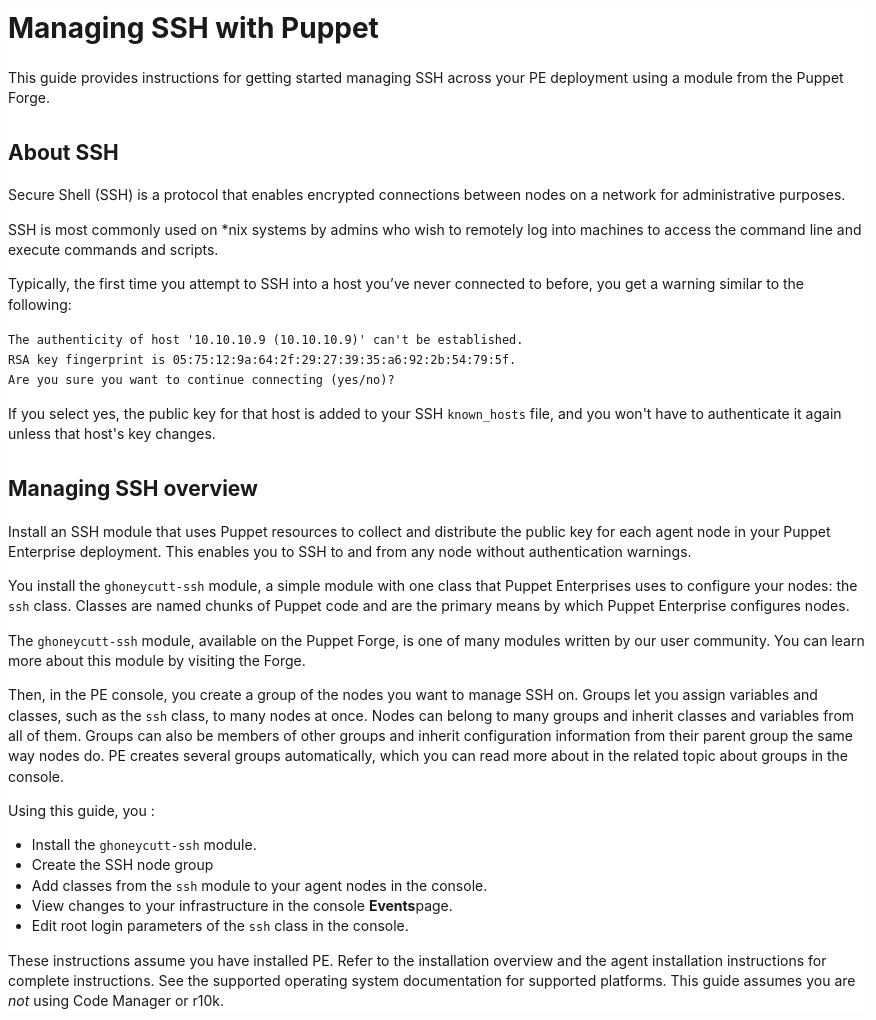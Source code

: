 # Managing SSH with Puppet

This guide provides instructions for getting started managing SSH across your PE deployment using a module from the Puppet Forge.

## About SSH

Secure Shell \(SSH\) is a protocol that enables encrypted connections between nodes on a network for administrative purposes.

SSH is most commonly used on \*nix systems by admins who wish to remotely log into machines to access the command line and execute commands and scripts.

Typically, the first time you attempt to SSH into a host you’ve never connected to before, you get a warning similar to the following:

```
The authenticity of host '10.10.10.9 (10.10.10.9)' can't be established.
RSA key fingerprint is 05:75:12:9a:64:2f:29:27:39:35:a6:92:2b:54:79:5f.
Are you sure you want to continue connecting (yes/no)?
```

If you select yes, the public key for that host is added to your SSH `known_hosts` file, and you won't have to authenticate it again unless that host's key changes.

## Managing SSH overview

Install an SSH module that uses Puppet resources to collect and distribute the public key for each agent node in your Puppet Enterprise deployment. This enables you to SSH to and from any node without authentication warnings.

You install the `ghoneycutt-ssh` module, a simple module with one class that Puppet Enterprises uses to configure your nodes: the `ssh` class. Classes are named chunks of Puppet code and are the primary means by which Puppet Enterprise configures nodes.

The `ghoneycutt-ssh` module, available on the Puppet Forge, is one of many modules written by our user community. You can learn more about this module by visiting the Forge.

Then, in the PE console, you create a group of the nodes you want to manage SSH on. Groups let you assign variables and classes, such as the `ssh` class, to many nodes at once. Nodes can belong to many groups and inherit classes and variables from all of them. Groups can also be members of other groups and inherit configuration information from their parent group the same way nodes do. PE creates several groups automatically, which you can read more about in the related topic about groups in the console.

Using this guide, you :

-   Install the `ghoneycutt-ssh` module.
-   Create the SSH node group
-   Add classes from the `ssh` module to your agent nodes in the console.
-   View changes to your infrastructure in the console **Events**page.
-   Edit root login parameters of the `ssh` class in the console.

These instructions assume you have installed PE. Refer to the installation overview and the agent installation instructions for complete instructions. See the supported operating system documentation for supported platforms. This guide assumes you are *not* using Code Manager or r10k.
